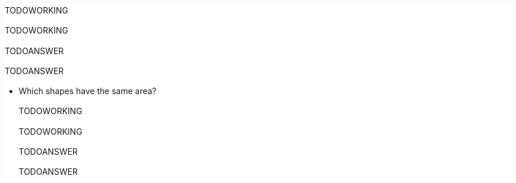 </div>
<div class='workings'>
<div class='working'>

TODOWORKING

</div>
<div class='working'>

TODOWORKING

</div>
</div>
<div class='answers'>
<div class='answer'>

TODOANSWER

</div>
<div class='answer'>

TODOANSWER

</div>
</div>
<ul class='subquestion TODO'>
<li>
<div class='question_envelope rag_red subquestion'>
<div class='topics'>
<ul>
</ul>
</div>
<div class='question subquestion'>

Which shapes have the same area?

</div>
<div class='workings'>
<div class='working'>

TODOWORKING

</div>
<div class='working'>

TODOWORKING

</div>
</div>
<div class='answers'>
<div class='answer'>

TODOANSWER

</div>
<div class='answer'>

TODOANSWER
